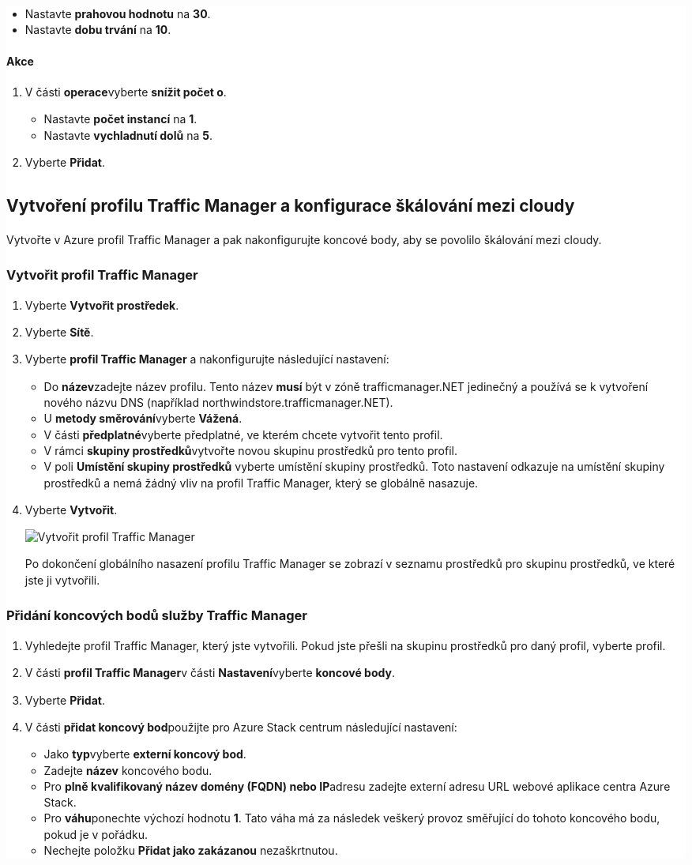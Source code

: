    - Nastavte **prahovou hodnotu** na **30**.
   - Nastavte **dobu trvání** na **10**.

#### <a name="action"></a>Akce

1. V části **operace**vyberte **snížit počet o**.

   - Nastavte **počet instancí** na **1**.
   - Nastavte **vychladnutí dolů** na **5**.

2. Vyberte **Přidat**.

## <a name="create-a-traffic-manager-profile-and-configure-cross-cloud-scaling"></a>Vytvoření profilu Traffic Manager a konfigurace škálování mezi cloudy

Vytvořte v Azure profil Traffic Manager a pak nakonfigurujte koncové body, aby se povolilo škálování mezi cloudy.

### <a name="create-traffic-manager-profile"></a>Vytvořit profil Traffic Manager

1. Vyberte **Vytvořit prostředek**.
2. Vyberte **Sítě**.
3. Vyberte **profil Traffic Manager** a nakonfigurujte následující nastavení:

   - Do **název**zadejte název profilu. Tento název **musí** být v zóně trafficmanager.NET jedinečný a používá se k vytvoření nového názvu DNS (například northwindstore.trafficmanager.NET).
   - U **metody směrování**vyberte **Vážená**.
   - V části **předplatné**vyberte předplatné, ve kterém chcete vytvořit tento profil.
   - V rámci **skupiny prostředků**vytvořte novou skupinu prostředků pro tento profil.
   - V poli **Umístění skupiny prostředků** vyberte umístění skupiny prostředků. Toto nastavení odkazuje na umístění skupiny prostředků a nemá žádný vliv na profil Traffic Manager, který se globálně nasazuje.

4. Vyberte **Vytvořit**.

    ![Vytvořit profil Traffic Manager](media/solution-deployment-guide-hybrid/image19.png)

   Po dokončení globálního nasazení profilu Traffic Manager se zobrazí v seznamu prostředků pro skupinu prostředků, ve které jste ji vytvořili.

### <a name="add-traffic-manager-endpoints"></a>Přidání koncových bodů služby Traffic Manager

1. Vyhledejte profil Traffic Manager, který jste vytvořili. Pokud jste přešli na skupinu prostředků pro daný profil, vyberte profil.

2. V části **profil Traffic Manager**v části **Nastavení**vyberte **koncové body**.

3. Vyberte **Přidat**.

4. V části **přidat koncový bod**použijte pro Azure Stack centrum následující nastavení:

   - Jako **typ**vyberte **externí koncový bod**.
   - Zadejte **název** koncového bodu.
   - Pro **plně kvalifikovaný název domény (FQDN) nebo IP**adresu zadejte externí adresu URL webové aplikace centra Azure Stack.
   - Pro **váhu**ponechte výchozí hodnotu **1**. Tato váha má za následek veškerý provoz směřující do tohoto koncového bodu, pokud je v pořádku.
   - Nechejte položku **Přidat jako zakázanou** nezaškrtnutou.
